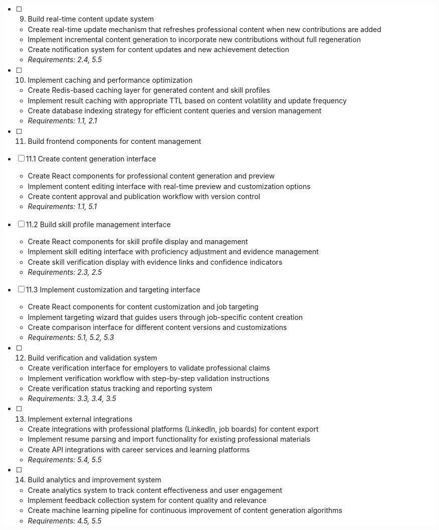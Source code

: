 - [ ] 9. Build real-time content update system
  - Create real-time update mechanism that refreshes professional content when new contributions are added
  - Implement incremental content generation to incorporate new contributions without full regeneration
  - Create notification system for content updates and new achievement detection
  - _Requirements: 2.4, 5.5_

- [ ] 10. Implement caching and performance optimization
  - Create Redis-based caching layer for generated content and skill profiles
  - Implement result caching with appropriate TTL based on content volatility and update frequency
  - Create database indexing strategy for efficient content queries and version management
  - _Requirements: 1.1, 2.1_

- [ ] 11. Build frontend components for content management
- [ ] 11.1 Create content generation interface
  - Create React components for professional content generation and preview
  - Implement content editing interface with real-time preview and customization options
  - Create content approval and publication workflow with version control
  - _Requirements: 1.1, 5.1_

- [ ] 11.2 Build skill profile management interface
  - Create React components for skill profile display and management
  - Implement skill editing interface with proficiency adjustment and evidence management
  - Create skill verification display with evidence links and confidence indicators
  - _Requirements: 2.3, 2.5_

- [ ] 11.3 Implement customization and targeting interface
  - Create React components for content customization and job targeting
  - Implement targeting wizard that guides users through job-specific content creation
  - Create comparison interface for different content versions and customizations
  - _Requirements: 5.1, 5.2, 5.3_

- [ ] 12. Build verification and validation system
  - Create verification interface for employers to validate professional claims
  - Implement verification workflow with step-by-step validation instructions
  - Create verification status tracking and reporting system
  - _Requirements: 3.3, 3.4, 3.5_

- [ ] 13. Implement external integrations
  - Create integrations with professional platforms (LinkedIn, job boards) for content export
  - Implement resume parsing and import functionality for existing professional materials
  - Create API integrations with career services and learning platforms
  - _Requirements: 5.4, 5.5_

- [ ] 14. Build analytics and improvement system
  - Create analytics system to track content effectiveness and user engagement
  - Implement feedback collection system for content quality and relevance
  - Create machine learning pipeline for continuous improvement of content generation algorithms
  - _Requirements: 4.5, 5.5_